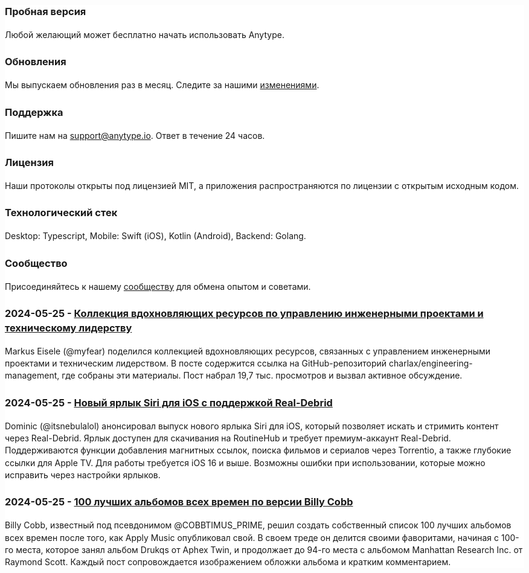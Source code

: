 ### Пробная версия
Любой желающий может бесплатно начать использовать Anytype.

### Обновления
Мы выпускаем обновления раз в месяц. Следите за нашими [изменениями](https://community.anytype.io/).

### Поддержка
Пишите нам на [support@anytype.io](mailto:support@anytype.io). Ответ в течение 24 часов.

### Лицензия
Наши протоколы открыты под лицензией MIT, а приложения распространяются по лицензии с открытым исходным кодом.

### Технологический стек
Desktop: Typescript, Mobile: Swift (iOS), Kotlin (Android), Backend: Golang.

### Сообщество
Присоединяйтесь к нашему [сообществу](https://community.anytype.io/) для обмена опытом и советами.

### 2024-05-25 - [Коллекция вдохновляющих ресурсов по управлению инженерными проектами и техническому лидерству](https://x.com/myfear/status/1794205501154009455?s=52&t=8l-LdST21VMQXVjnOdY8ww)

Markus Eisele (@myfear) поделился коллекцией вдохновляющих ресурсов, связанных с управлением инженерными проектами и техническим лидерством. В посте содержится ссылка на GitHub-репозиторий charlax/engineering-management, где собраны эти материалы. Пост набрал 19,7 тыс. просмотров и вызвал активное обсуждение.

### 2024-05-25 - [Новый ярлык Siri для iOS с поддержкой Real-Debrid](https://x.com/itsnebulalol/status/1794162009736413673?s=52&t=8l-LdST21VMQXVjnOdY8ww)

Dominic (@itsnebulalol) анонсировал выпуск нового ярлыка Siri для iOS, который позволяет искать и стримить контент через Real-Debrid. Ярлык доступен для скачивания на RoutineHub и требует премиум-аккаунт Real-Debrid. Поддерживаются функции добавления магнитных ссылок, поиска фильмов и сериалов через Torrentio, а также глубокие ссылки для Apple TV. Для работы требуется iOS 16 и выше. Возможны ошибки при использовании, которые можно исправить через настройки ярлыков.

### 2024-05-25 - [100 лучших альбомов всех времен по версии Billy Cobb](https://x.com/cobbtimus_prime/status/1793708336698814887?s=52&t=8l-LdST21VMQXVjnOdY8ww)

Billy Cobb, известный под псевдонимом @COBBTIMUS_PRIME, решил создать собственный список 100 лучших альбомов всех времен после того, как Apply Music опубликовал свой. В своем треде он делится своими фаворитами, начиная с 100-го места, которое занял альбом Drukqs от Aphex Twin, и продолжает до 94-го места с альбомом Manhattan Research Inc. от Raymond Scott. Каждый пост сопровождается изображением обложки альбома и кратким комментарием.
